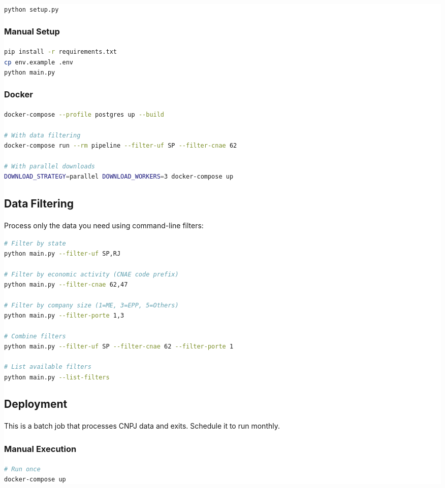 ```bash
python setup.py
```

### Manual Setup

```bash
pip install -r requirements.txt
cp env.example .env
python main.py
```

### Docker

```bash
docker-compose --profile postgres up --build

# With data filtering
docker-compose run --rm pipeline --filter-uf SP --filter-cnae 62

# With parallel downloads
DOWNLOAD_STRATEGY=parallel DOWNLOAD_WORKERS=3 docker-compose up
```

## Data Filtering

Process only the data you need using command-line filters:

```bash
# Filter by state
python main.py --filter-uf SP,RJ

# Filter by economic activity (CNAE code prefix)
python main.py --filter-cnae 62,47

# Filter by company size (1=ME, 3=EPP, 5=Others)
python main.py --filter-porte 1,3

# Combine filters
python main.py --filter-uf SP --filter-cnae 62 --filter-porte 1

# List available filters
python main.py --list-filters
```

## Deployment

This is a batch job that processes CNPJ data and exits. Schedule it to run monthly.

### Manual Execution

```bash
# Run once
docker-compose up
```
